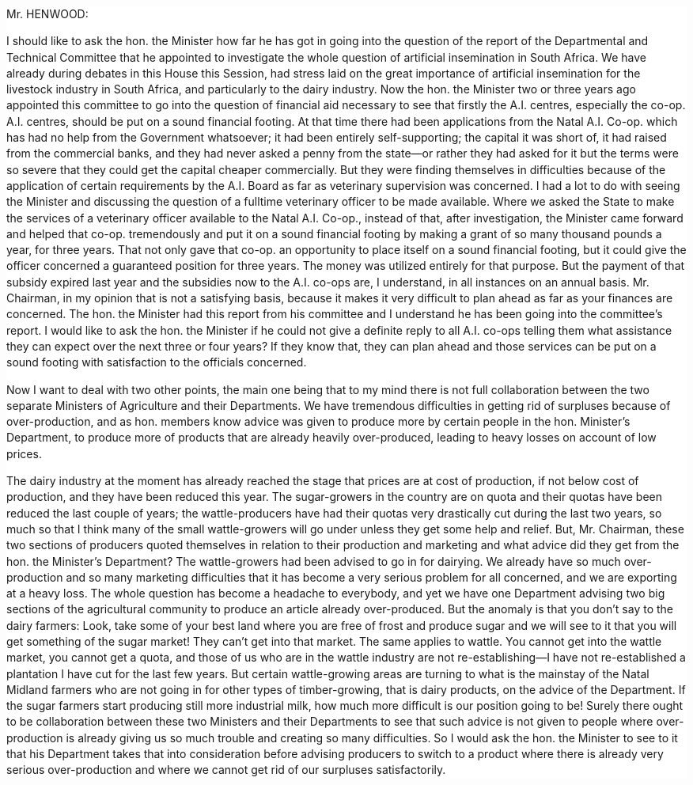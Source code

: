</speech>

<speech by="#henwood">

<from>Mr. <person refersTo="hansard_za">HENWOOD</person>:</from>

<p>I should like to ask the hon. the Minister how far he has got in going into the question of the report of the Departmental and Technical Committee that he appointed to investigate the whole question of artificial insemination in South Africa. We have already during debates in this House this Session, had stress laid on the great importance of artificial insemination for the livestock industry in South Africa, and particularly to the dairy industry. Now the hon. the Minister two or three years ago appointed this committee to go into the question of financial aid necessary to see that firstly the A.I. centres, especially the co-op. A.I. centres, should be put on a sound financial footing. At that time there had been applications from the Natal A.I. Co-op. which has had no help from the Government whatsoever; it had been entirely self-supporting; the capital it was short of, it had raised from the commercial banks, and they had never asked a penny from the state&#x2014;or rather they had asked for it but the terms were so severe that they could get the capital cheaper commercially. But they were finding themselves in difficulties because of the application of certain requirements by the A.I. Board as far as veterinary supervision was concerned. I had a lot to do with seeing the Minister and discussing the question of a fulltime veterinary officer to be made available. Where we asked the State to make the services of a veterinary officer available to the Natal A.I. Co-op., instead of that, after investigation, the Minister came forward and helped that co-op. tremendously and put it on a sound financial footing by making a grant of so many thousand pounds a year, for three years. That not only gave that co-op. an opportunity to place itself on a sound financial footing, but it could give the officer concerned a guaranteed position for three years. The money was utilized entirely for that purpose. But the payment of that subsidy expired last year and the subsidies now to the A.I. co-ops are, I understand, in all instances on an annual basis. Mr. Chairman, in my opinion that is not a satisfying basis, because it makes it very difficult to plan ahead as far as your finances are concerned. The hon. the Minister had this report from his committee and I understand he has been going into the committee&#x2019;s report. I would like to ask the hon. the Minister if he could not give a definite reply to all A.I. co-ops telling them what assistance they can expect over the next three or four years? If they know that, they can plan ahead and those services can be put on a sound footing with satisfaction to the officials concerned.</p>

<p>Now I want to deal with two other points, the main one being that to my mind there is not full collaboration between the two separate Ministers of Agriculture and their Departments. We have tremendous difficulties in getting rid of surpluses because of over-production, and as hon. members know advice was given to produce more by certain people in the hon. Minister&#x2019;s Department, to produce more of products that are already heavily over-produced, leading to heavy losses on account of low prices.</p>

<p>The dairy industry at the moment has already reached the stage that prices are at cost of production, if not below cost of production, and they have been reduced this year. The sugar-growers in the country are on quota and their quotas have been reduced the last couple of years; the wattle-producers have had their quotas very drastically cut during the last two years, so much so that I think many of the small wattle-growers will go under unless they get some help and relief. But, Mr. Chairman, these two sections of producers quoted themselves in relation to their production and marketing and what advice did they get from the hon. the Minister&#x2019;s Department? The wattle-growers had been advised to go in for dairying. We already have so much over-production and so many marketing difficulties that it has become a very serious problem for all concerned, and we are exporting at a heavy loss. The whole question has become a headache to everybody, and yet we have one Department advising two big sections of the agricultural community to produce an article already over-produced. But the anomaly is that you don&#x2019;t say to the dairy farmers: Look, take some of your best land where you are free of frost and produce sugar and we will see to it that you will get something of the sugar market! They can&#x2019;t get into that market. The same applies to wattle. You cannot get into the wattle market, you cannot get a quota, and those of us who are in the wattle industry are not re-establishing&#x2014;I have not re-established a plantation I have cut for the last few years. But certain wattle-growing areas are turning to what is the mainstay of the Natal Midland farmers who are not going in for other types of timber-growing, that is dairy products, on the advice of the Department. If the sugar farmers start producing still more industrial milk, how much more difficult is our position going to be! Surely there ought to be collaboration between these two Ministers and their Departments to see that such advice is not given to people where over-production is already giving us so much trouble and creating so many difficulties. So I would ask the hon. the Minister to see to it that his Department takes that into consideration before advising producers to <span class="col_5651-5652" refersTo="page_0072"/>switch to a product where there is already very serious over-production and where we cannot get rid of our surpluses satisfactorily.</p>